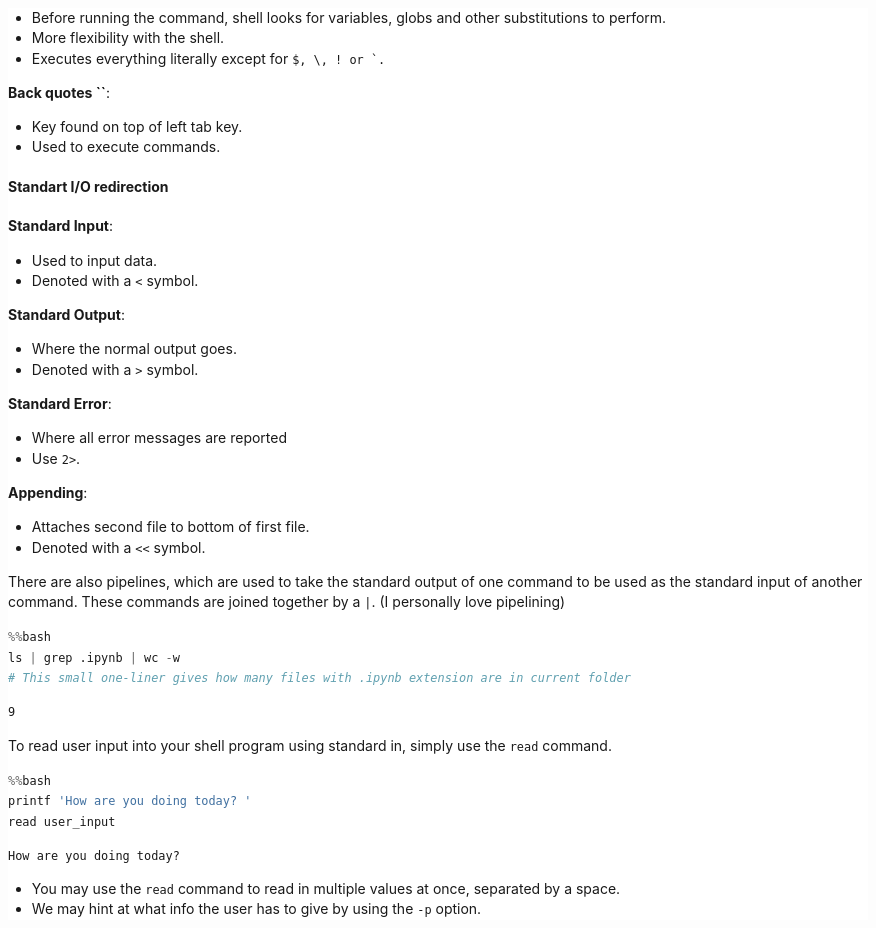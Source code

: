 - Before running the command, shell looks for variables, globs and other substitutions to perform.
- More flexibility with the shell.
- Executes everything literally except for ```$, \, ! or `.```

__Back quotes ``__:

- Key found on top of left tab key.
- Used to execute commands.


#### Standart I/O redirection

__Standard Input__:

- Used to input data.
- Denoted with a ```<``` symbol.

__Standard Output__:

- Where the normal output goes.
- Denoted with a ```>``` symbol.

__Standard Error__:

- Where all error messages are reported
- Use ```2>```.

__Appending__:

- Attaches second file to bottom of first file.
- Denoted with a ```<<``` symbol.


There are also pipelines, which are used to take the standard output of one command to be used as the standard input of another command. These commands are joined together by a ```|```. (I personally love pipelining)


```python
%%bash
ls | grep .ipynb | wc -w
# This small one-liner gives how many files with .ipynb extension are in current folder
```

    9


To read user input into your shell program using standard in, simply use the ```read``` command.


```python
%%bash
printf 'How are you doing today? '
read user_input
```

    How are you doing today?


- You may use the ```read``` command to read in multiple values at once, separated by a space.
- We may hint at what info the user has to give by using the ```-p``` option.

